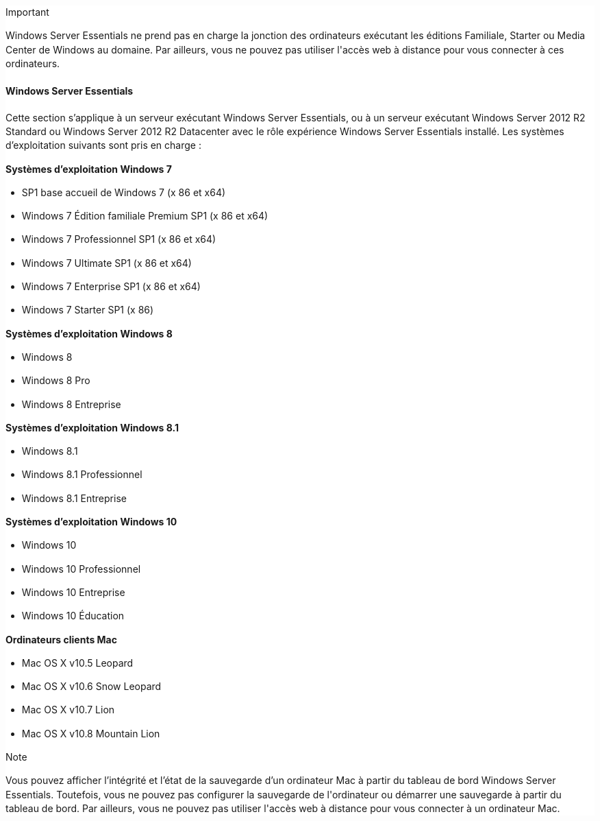 > [!IMPORTANT]
>  Windows Server Essentials ne prend pas en charge la jonction des ordinateurs exécutant les éditions Familiale, Starter ou Media Center de Windows au domaine. Par ailleurs, vous ne pouvez pas utiliser l'accès web à distance pour vous connecter à ces ordinateurs.  
  
#### <a name="windows-server-essentials"></a>Windows Server Essentials  
  Cette section s’applique à un serveur exécutant Windows Server Essentials, ou à un serveur exécutant Windows Server 2012 R2 Standard ou Windows Server 2012 R2 Datacenter avec le rôle expérience Windows Server Essentials installé. Les systèmes d’exploitation suivants sont pris en charge :  
  
 **Systèmes d’exploitation Windows 7**  
  
-    SP1 base accueil de Windows 7 (x 86 et x64)  
  
-    Windows 7 Édition familiale Premium SP1 (x 86 et x64)  
  
-    Windows 7 Professionnel SP1 (x 86 et x64)  
  
-    Windows 7 Ultimate SP1 (x 86 et x64)  
  
-    Windows 7 Enterprise SP1 (x 86 et x64)  
  
-    Windows 7 Starter SP1 (x 86)  
  
 **Systèmes d’exploitation Windows 8**  
  
-   Windows 8  
  
-   Windows 8 Pro  
  
-   Windows 8 Entreprise  
  
 **Systèmes d’exploitation Windows 8.1**  
  
-   Windows 8.1  
  
-   Windows 8.1 Professionnel  
  
-   Windows 8.1 Entreprise  
  
 **Systèmes d’exploitation Windows 10**  
  
-   Windows 10  
  
-   Windows 10 Professionnel  
  
-   Windows 10 Entreprise  
  
-   Windows 10 Éducation  
  
 **Ordinateurs clients Mac**  
  
-   Mac OS X v10.5 Leopard  
  
-   Mac OS X v10.6 Snow Leopard  
  
-   Mac OS X v10.7 Lion  
  
-   Mac OS X v10.8 Mountain Lion  
  
> [!NOTE]
>  Vous pouvez afficher l’intégrité et l’état de la sauvegarde d’un ordinateur Mac à partir du tableau de bord Windows Server Essentials. Toutefois, vous ne pouvez pas configurer la sauvegarde de l'ordinateur ou démarrer une sauvegarde à partir du tableau de bord. Par ailleurs, vous ne pouvez pas utiliser l'accès web à distance pour vous connecter à un ordinateur Mac.  
  